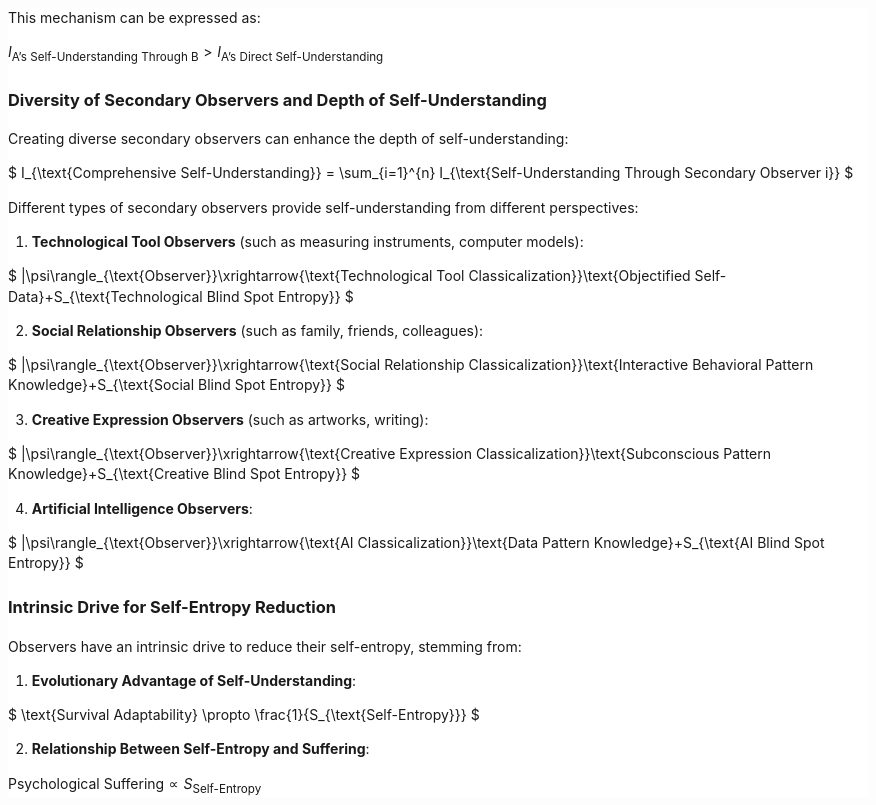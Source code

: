 This mechanism can be expressed as:

$`
I_{\text{A's Self-Understanding Through B}} > I_{\text{A's Direct Self-Understanding}}
`$

### Diversity of Secondary Observers and Depth of Self-Understanding

Creating diverse secondary observers can enhance the depth of self-understanding:

$`
I_{\text{Comprehensive Self-Understanding}} = \sum_{i=1}^{n} I_{\text{Self-Understanding Through Secondary Observer i}}
`$

Different types of secondary observers provide self-understanding from different perspectives:

1. **Technological Tool Observers** (such as measuring instruments, computer models):
   
$`
|\psi\rangle_{\text{Observer}}\xrightarrow{\text{Technological Tool Classicalization}}\text{Objectified Self-Data}+S_{\text{Technological Blind Spot Entropy}}
`$

2. **Social Relationship Observers** (such as family, friends, colleagues):

$`
|\psi\rangle_{\text{Observer}}\xrightarrow{\text{Social Relationship Classicalization}}\text{Interactive Behavioral Pattern Knowledge}+S_{\text{Social Blind Spot Entropy}}
`$

3. **Creative Expression Observers** (such as artworks, writing):

$`
|\psi\rangle_{\text{Observer}}\xrightarrow{\text{Creative Expression Classicalization}}\text{Subconscious Pattern Knowledge}+S_{\text{Creative Blind Spot Entropy}}
`$

4. **Artificial Intelligence Observers**:

$`
|\psi\rangle_{\text{Observer}}\xrightarrow{\text{AI Classicalization}}\text{Data Pattern Knowledge}+S_{\text{AI Blind Spot Entropy}}
`$

### Intrinsic Drive for Self-Entropy Reduction

Observers have an intrinsic drive to reduce their self-entropy, stemming from:

1. **Evolutionary Advantage of Self-Understanding**:

$`
\text{Survival Adaptability} \propto \frac{1}{S_{\text{Self-Entropy}}}
`$

2. **Relationship Between Self-Entropy and Suffering**:

$`
\text{Psychological Suffering} \propto S_{\text{Self-Entropy}}
`$
